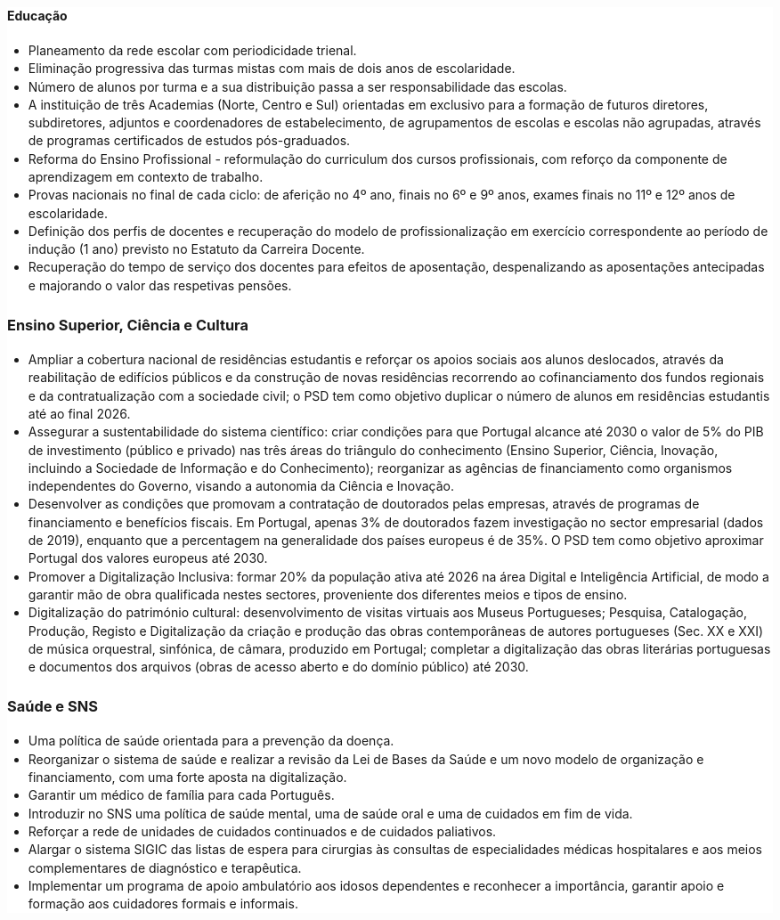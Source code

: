 #### Educação

+ Planeamento da rede escolar com periodicidade trienal.
+ Eliminação progressiva das turmas mistas com mais de dois anos de escolaridade.
+ Número de alunos por turma e a sua distribuição passa a ser responsabilidade das escolas.
+ A instituição de três Academias (Norte, Centro e Sul) orientadas em exclusivo para a formação de futuros diretores, subdiretores, adjuntos e coordenadores de estabelecimento, de agrupamentos de escolas e escolas não agrupadas, através de programas certificados de estudos pós-graduados.
+ Reforma do Ensino Profissional - reformulação do curriculum dos cursos profissionais, com reforço da componente de aprendizagem em contexto de trabalho.
+ Provas nacionais no final de cada ciclo: de aferição no 4º ano, finais no 6º e 9º anos, exames finais no 11º e 12º anos de escolaridade.
+ Definição dos perfis de docentes e recuperação do modelo de profissionalização em exercício correspondente ao período de indução (1 ano) previsto no Estatuto da Carreira Docente.
+ Recuperação do tempo de serviço dos docentes para efeitos de aposentação, despenalizando as aposentações antecipadas e majorando o valor das respetivas pensões.

### Ensino Superior, Ciência e Cultura

+ Ampliar a cobertura nacional de residências estudantis e reforçar os apoios sociais aos alunos deslocados, através da reabilitação de edifícios públicos e da construção de novas residências recorrendo ao cofinanciamento dos fundos regionais e da contratualização com a sociedade civil; o PSD tem como objetivo duplicar o número de alunos em residências estudantis até ao final 2026.
+ Assegurar a sustentabilidade do sistema científico: criar condições para que Portugal alcance até 2030 o valor de 5% do PIB de investimento (público e privado) nas três áreas do triângulo do conhecimento (Ensino Superior, Ciência, Inovação, incluindo a Sociedade de Informação e do Conhecimento); reorganizar as agências de financiamento como organismos independentes do Governo, visando a autonomia da Ciência e Inovação.
+ Desenvolver as condições que promovam a contratação de doutorados pelas empresas, através de programas de financiamento e benefícios fiscais. Em Portugal, apenas 3% de doutorados fazem investigação no sector empresarial (dados de 2019), enquanto que a percentagem na generalidade dos países europeus é de 35%. O PSD tem como objetivo aproximar Portugal dos valores europeus até 2030.
+ Promover a Digitalização Inclusiva: formar 20% da população ativa até 2026 na área Digital e Inteligência Artificial, de modo a garantir mão de obra qualificada nestes sectores, proveniente dos diferentes meios e tipos de ensino.
+ Digitalização do património cultural: desenvolvimento de visitas virtuais aos Museus Portugueses; Pesquisa, Catalogação, Produção, Registo e Digitalização da criação e produção das obras contemporâneas de autores portugueses (Sec. XX e XXI) de música orquestral, sinfónica, de câmara, produzido em Portugal; completar a digitalização das obras literárias portuguesas e documentos dos arquivos (obras de acesso aberto e do domínio público) até 2030.

### Saúde e SNS

+ Uma política de saúde orientada para a prevenção da doença.
+ Reorganizar o sistema de saúde e realizar a revisão da Lei de Bases da Saúde e um novo modelo de organização e financiamento, com uma forte aposta na digitalização.
+ Garantir um médico de família para cada Português.
+ Introduzir no SNS uma política de saúde mental, uma de saúde oral e uma de cuidados em fim de vida.
+ Reforçar a rede de unidades de cuidados continuados e de cuidados paliativos.
+ Alargar o sistema SIGIC das listas de espera para cirurgias às consultas de especialidades médicas hospitalares e aos meios complementares de diagnóstico e terapêutica.
+ Implementar um programa de apoio ambulatório aos idosos dependentes e reconhecer a importância, garantir apoio e formação aos cuidadores formais e informais.
